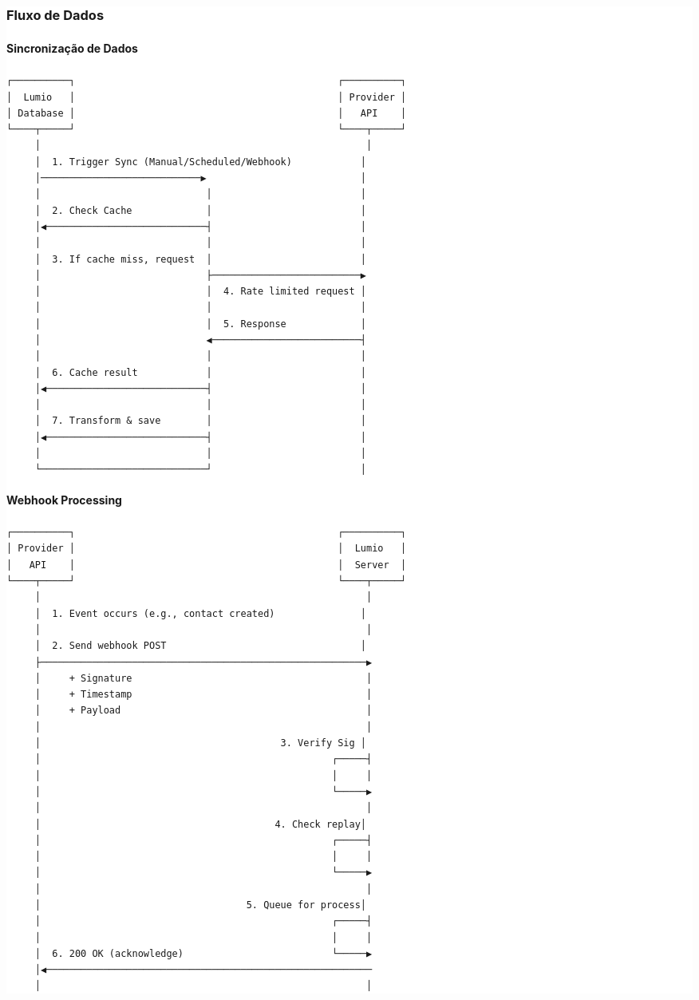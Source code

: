 ### Fluxo de Dados

#### Sincronização de Dados

```
┌──────────┐                                              ┌──────────┐
│  Lumio   │                                              │ Provider │
│ Database │                                              │   API    │
└────┬─────┘                                              └────┬─────┘
     │                                                         │
     │  1. Trigger Sync (Manual/Scheduled/Webhook)            │
     │────────────────────────────▶                           │
     │                             │                          │
     │  2. Check Cache             │                          │
     │◀────────────────────────────┤                          │
     │                             │                          │
     │  3. If cache miss, request  │                          │
     │                             ├──────────────────────────▶
     │                             │  4. Rate limited request │
     │                             │                          │
     │                             │  5. Response             │
     │                             ◀──────────────────────────┤
     │                             │                          │
     │  6. Cache result            │                          │
     │◀────────────────────────────┤                          │
     │                             │                          │
     │  7. Transform & save        │                          │
     │◀────────────────────────────┤                          │
     │                             │                          │
     └─────────────────────────────┘                          │
```

#### Webhook Processing

```
┌──────────┐                                              ┌──────────┐
│ Provider │                                              │  Lumio   │
│   API    │                                              │  Server  │
└────┬─────┘                                              └────┬─────┘
     │                                                         │
     │  1. Event occurs (e.g., contact created)               │
     │                                                         │
     │  2. Send webhook POST                                  │
     ├─────────────────────────────────────────────────────────▶
     │     + Signature                                         │
     │     + Timestamp                                         │
     │     + Payload                                           │
     │                                                         │
     │                                          3. Verify Sig │
     │                                                   ┌─────┤
     │                                                   │     │
     │                                                   └─────▶
     │                                                         │
     │                                         4. Check replay│
     │                                                   ┌─────┤
     │                                                   │     │
     │                                                   └─────▶
     │                                                         │
     │                                    5. Queue for process│
     │                                                   ┌─────┤
     │                                                   │     │
     │  6. 200 OK (acknowledge)                          └─────▶
     │◀─────────────────────────────────────────────────────────
     │                                                         │
```